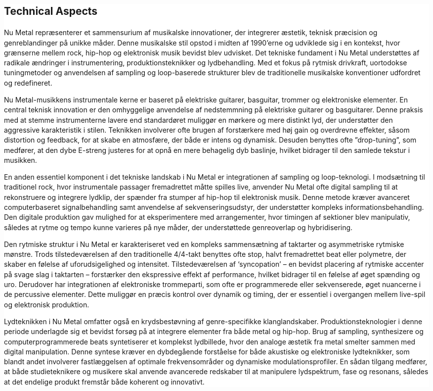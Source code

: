 ## Technical Aspects

Nu Metal repræsenterer et sammensurium af musikalske innovationer, der integrerer æstetik, teknisk
præcision og genreblandinger på unikke måder. Denne musikalske stil opstod i midten af 1990’erne og
udviklede sig i en kontekst, hvor grænserne mellem rock, hip-hop og elektronisk musik bevidst blev
udvisket. Det tekniske fundament i Nu Metal understøttes af radikale ændringer i instrumentering,
produktionsteknikker og lydbehandling. Med et fokus på rytmisk drivkraft, uortodokse tuningmetoder
og anvendelsen af sampling og loop-baserede strukturer blev de traditionelle musikalske konventioner
udfordret og redefineret.

Nu Metal-musikkens instrumentale kerne er baseret på elektriske guitarer, basguitar, trommer og
elektroniske elementer. En central teknisk innovation er den omhyggelige anvendelse af nedstemmning
på elektriske guitarer og basguitarer. Denne praksis med at stemme instrumenterne lavere end
standardøret muliggør en mørkere og mere distinkt lyd, der understøtter den aggressive karakteristik
i stilen. Teknikken involverer ofte brugen af forstærkere med høj gain og overdrevne effekter, såsom
distortion og feedback, for at skabe en atmosfære, der både er intens og dynamisk. Desuden benyttes
ofte ”drop-tuning”, som medfører, at den dybe E-streng justeres for at opnå en mere behagelig dyb
baslinje, hvilket bidrager til den samlede tekstur i musikken.

En anden essentiel komponent i det tekniske landskab i Nu Metal er integrationen af sampling og
loop-teknologi. I modsætning til traditionel rock, hvor instrumentale passager fremadrettet måtte
spilles live, anvender Nu Metal ofte digital sampling til at rekonstruere og integrere lydklip, der
spænder fra stumper af hip-hop til elektronisk musik. Denne metode kræver avanceret computerbaseret
signalbehandling samt anvendelse af sekvenseringsudstyr, der understøtter kompleks
informationsbehandling. Den digitale produktion gav mulighed for at eksperimentere med
arrangementer, hvor timingen af sektioner blev manipulativ, således at rytme og tempo kunne varieres
på nye måder, der understøttede genreoverlap og hybridisering.

Den rytmiske struktur i Nu Metal er karakteriseret ved en kompleks sammensætning af taktarter og
asymmetriske rytmiske mønstre. Trods tilstedeværelsen af den traditionelle 4/4-takt benyttes ofte
stop, halvt fremadrettet beat eller polymetre, der skaber en følelse af uforudsigelighed og
intensitet. Tilstedeværelsen af ‘syncopation’ – en bevidst placering af rytmiske accenter på svage
slag i taktarten – forstærker den ekspressive effekt af performance, hvilket bidrager til en følelse
af øget spænding og uro. Derudover har integrationen af elektroniske trommeparti, som ofte er
programmerede eller sekvenserede, øget nuancerne i de percussive elementer. Dette muliggør en præcis
kontrol over dynamik og timing, der er essentiel i overgangen mellem live-spil og elektronisk
produktion.

Lydteknikken i Nu Metal omfatter også en krydsbestøvning af genre-specifikke klanglandskaber.
Produktionsteknologier i denne periode underlagde sig et bevidst forsøg på at integrere elementer
fra både metal og hip-hop. Brug af sampling, synthesizere og computerprogrammerede beats
syntetiserer et komplekst lydbillede, hvor den analoge æstetik fra metal smelter sammen med digital
manipulation. Denne syntese kræver en dybdegående forståelse for både akustiske og elektroniske
lydteknikker, som blandt andet involverer fastlæggelsen af optimale frekvensområder og dynamiske
modulationsprofiler. En sådan tilgang medfører, at både studieteknikere og musikere skal anvende
avancerede redskaber til at manipulere lydspektrum, fase og resonans, således at det endelige
produkt fremstår både koherent og innovativt.
